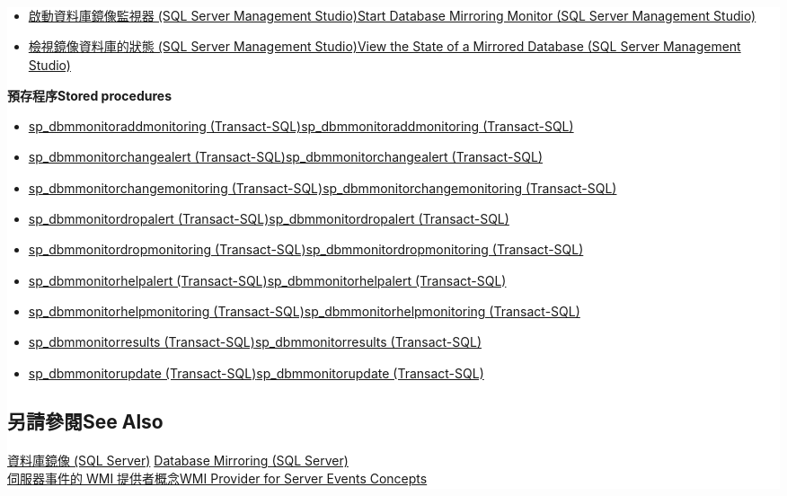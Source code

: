 -   [<span data-ttu-id="cc27c-329">啟動資料庫鏡像監視器 &#40;SQL Server Management Studio&#41;</span><span class="sxs-lookup"><span data-stu-id="cc27c-329">Start Database Mirroring Monitor &#40;SQL Server Management Studio&#41;</span></span>](../database-mirroring/start-database-mirroring-monitor-sql-server-management-studio.md)  
  
-   [<span data-ttu-id="cc27c-330">檢視鏡像資料庫的狀態 &#40;SQL Server Management Studio&#41;</span><span class="sxs-lookup"><span data-stu-id="cc27c-330">View the State of a Mirrored Database &#40;SQL Server Management Studio&#41;</span></span>](view-the-state-of-a-mirrored-database-sql-server-management-studio.md)  
  
 <span data-ttu-id="cc27c-331">**預存程序**</span><span class="sxs-lookup"><span data-stu-id="cc27c-331">**Stored procedures**</span></span>  
  
-   [<span data-ttu-id="cc27c-332">sp_dbmmonitoraddmonitoring &#40;Transact-SQL&#41;</span><span class="sxs-lookup"><span data-stu-id="cc27c-332">sp_dbmmonitoraddmonitoring &#40;Transact-SQL&#41;</span></span>](/sql/relational-databases/system-stored-procedures/sp-dbmmonitoraddmonitoring-transact-sql)  
  
-   [<span data-ttu-id="cc27c-333">sp_dbmmonitorchangealert &#40;Transact-SQL&#41;</span><span class="sxs-lookup"><span data-stu-id="cc27c-333">sp_dbmmonitorchangealert &#40;Transact-SQL&#41;</span></span>](/sql/relational-databases/system-stored-procedures/sp-dbmmonitorchangealert-transact-sql)  
  
-   [<span data-ttu-id="cc27c-334">sp_dbmmonitorchangemonitoring &#40;Transact-SQL&#41;</span><span class="sxs-lookup"><span data-stu-id="cc27c-334">sp_dbmmonitorchangemonitoring &#40;Transact-SQL&#41;</span></span>](/sql/relational-databases/system-stored-procedures/sp-dbmmonitorchangemonitoring-transact-sql)  
  
-   [<span data-ttu-id="cc27c-335">sp_dbmmonitordropalert &#40;Transact-SQL&#41;</span><span class="sxs-lookup"><span data-stu-id="cc27c-335">sp_dbmmonitordropalert &#40;Transact-SQL&#41;</span></span>](/sql/relational-databases/system-stored-procedures/sp-dbmmonitordropalert-transact-sql)  
  
-   [<span data-ttu-id="cc27c-336">sp_dbmmonitordropmonitoring &#40;Transact-SQL&#41;</span><span class="sxs-lookup"><span data-stu-id="cc27c-336">sp_dbmmonitordropmonitoring &#40;Transact-SQL&#41;</span></span>](/sql/relational-databases/system-stored-procedures/sp-dbmmonitordropmonitoring-transact-sql)  
  
-   [<span data-ttu-id="cc27c-337">sp_dbmmonitorhelpalert &#40;Transact-SQL&#41;</span><span class="sxs-lookup"><span data-stu-id="cc27c-337">sp_dbmmonitorhelpalert &#40;Transact-SQL&#41;</span></span>](/sql/relational-databases/system-stored-procedures/sp-dbmmonitorhelpalert-transact-sql)  
  
-   [<span data-ttu-id="cc27c-338">sp_dbmmonitorhelpmonitoring &#40;Transact-SQL&#41;</span><span class="sxs-lookup"><span data-stu-id="cc27c-338">sp_dbmmonitorhelpmonitoring &#40;Transact-SQL&#41;</span></span>](/sql/relational-databases/system-stored-procedures/sp-dbmmonitorhelpmonitoring-transact-sql)  
  
-   [<span data-ttu-id="cc27c-339">sp_dbmmonitorresults &#40;Transact-SQL&#41;</span><span class="sxs-lookup"><span data-stu-id="cc27c-339">sp_dbmmonitorresults &#40;Transact-SQL&#41;</span></span>](/sql/relational-databases/system-stored-procedures/sp-dbmmonitorresults-transact-sql)  
  
-   [<span data-ttu-id="cc27c-340">sp_dbmmonitorupdate &#40;Transact-SQL&#41;</span><span class="sxs-lookup"><span data-stu-id="cc27c-340">sp_dbmmonitorupdate &#40;Transact-SQL&#41;</span></span>](/sql/relational-databases/system-stored-procedures/sp-dbmmonitorupdate-transact-sql)  
  
## <a name="see-also"></a><span data-ttu-id="cc27c-341">另請參閱</span><span class="sxs-lookup"><span data-stu-id="cc27c-341">See Also</span></span>  
 <span data-ttu-id="cc27c-342">[資料庫鏡像 &#40;SQL Server&#41;](database-mirroring-sql-server.md) </span><span class="sxs-lookup"><span data-stu-id="cc27c-342">[Database Mirroring &#40;SQL Server&#41;](database-mirroring-sql-server.md) </span></span>  
 [<span data-ttu-id="cc27c-343">伺服器事件的 WMI 提供者概念</span><span class="sxs-lookup"><span data-stu-id="cc27c-343">WMI Provider for Server Events Concepts</span></span>](../../relational-databases/wmi-provider-server-events/wmi-provider-for-server-events-concepts.md)  
  
  

